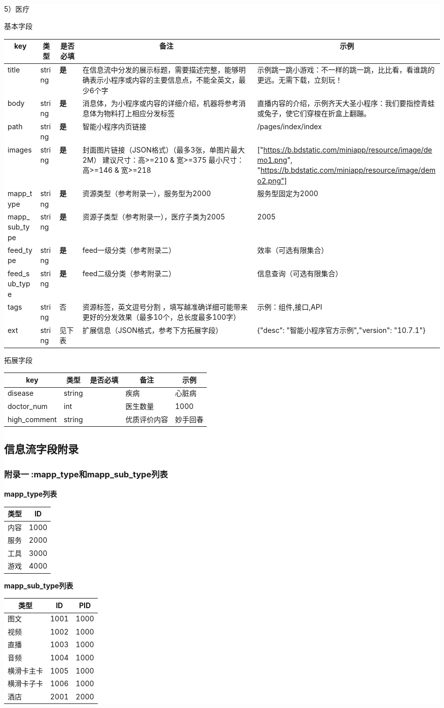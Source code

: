 5）医疗

基本字段

| **key**       | **类型** | **是否必填** | **备注**                                                     | **示例**                                                     |
| ------------- | -------- | ------------ | ------------------------------------------------------------ | ------------------------------------------------------------ |
| title         | string   | **是**       | 在信息流中分发的展示标题，需要描述完整，能够明确表示小程序或内容的主要信息点，不能全英文，最少6个字 | 示例跳一跳小游戏：不一样的跳一跳，比比看，看谁跳的更远。无需下载，立刻玩！ |
| body          | string   | **是**       | 消息体，为小程序或内容的详细介绍，机器将参考消息体为物料打上相应分发标签 | 直播内容的介绍，示例齐天大圣小程序：我们要指控青蛙或兔子，使它们穿梭在折盒上翻蹦。 |
| path          | string   | **是**       | 智能小程序内页链接                                           | /pages/index/index                                           |
| images        | string   | **是**       | 封面图片链接（JSON格式）（最多3张，单图片最大2M）   建议尺寸：高>=210 & 宽>=375   最小尺寸：高>=146 & 宽>=218 | ["https://b.bdstatic.com/miniapp/resource/image/demo1.png",   "https://b.bdstatic.com/miniapp/resource/image/demo2.png"] |
| mapp_type     | string   | **是**       | 资源类型（参考附录一），服务型为2000                         | 服务型固定为2000                                             |
| mapp_sub_type | string   | **是**       | 资源子类型（参考附录一），医疗子类为2005                     | 2005                                                         |
| feed_type     | string   | **是**       | feed一级分类（参考附录二）                                   | 效率（可选有限集合）                                         |
| feed_sub_type | string   | **是**       | feed二级分类（参考附录二）                                   | 信息查询（可选有限集合）                                     |
| tags          | string   | 否           | 资源标签，英文逗号分割 ，填写越准确详细可能带来更好的分发效果（最多10个，总长度最多100字） | 示例：组件,接口,API                                          |
| ext           | string   | 见下表       | 扩展信息（JSON格式，参考下方拓展字段）                       | {"desc": "智能小程序官方示例","version": "10.7.1"}           |

拓展字段

| **key**      | **类型** | **是否必填** | **备注**     | **示例** |
| ------------ | -------- | ------------ | ------------ | -------- |
| disease      | string   |              | 疾病         | 心脏病   |
| doctor_num   | int      |              | 医生数量     | 1000     |
| high_comment | string   |              | 优质评价内容 | 妙手回春 |

## 信息流字段附录

### 附录一 :mapp_type和mapp_sub_type列表

**mapp_type列表**

|类型|ID|
|---|---|
|内容|	1000|
|服务|	2000|
|工具|	3000|
|游戏|	4000|

**mapp_sub_type列表**

|类型|ID|PID|
|--|--|--|
|图文|1001|	1000|
|视频	|1002|	1000|
|直播|1003|1000|
|音频|	1004|	1000|
|横滑卡主卡	|1005	|1000|
|横滑卡子卡	|1006	|1000|
|酒店	|2001	|2000|